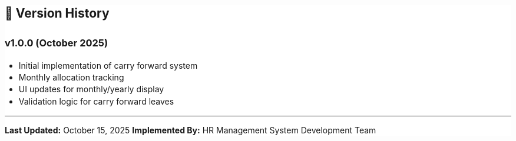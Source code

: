 
## 📜 Version History

### v1.0.0 (October 2025)
- Initial implementation of carry forward system
- Monthly allocation tracking
- UI updates for monthly/yearly display
- Validation logic for carry forward leaves

---

**Last Updated:** October 15, 2025
**Implemented By:** HR Management System Development Team

